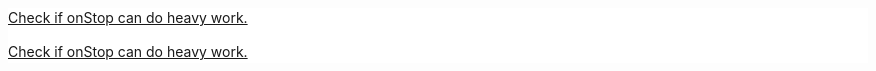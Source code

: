 [Check if onStop can do heavy work. ](https://yingvickycao.github.io/img/android/app_component/activity/life_cycle/chec_if_can_do_heavy_work_in_onStop_4_app.mp4)

[Check if onStop can do heavy work. ](https://yingvickycao.github.io/img/android/app_component/activity/life_cycle/chec_if_can_do_heavy_work_in_onStop_4_logcat.mp4)
